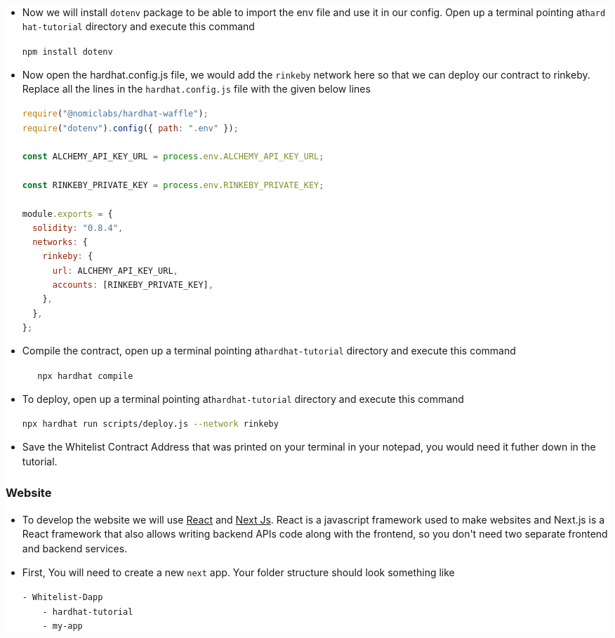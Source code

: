 - Now we will install `dotenv` package to be able to import the env file and use it in our config. Open up a terminal pointing at`hardhat-tutorial` directory and execute this command
  ```bash
  npm install dotenv
  ```
- Now open the hardhat.config.js file, we would add the `rinkeby` network here so that we can deploy our contract to rinkeby. Replace all the lines in the `hardhat.config.js` file with the given below lines

  ```js
  require("@nomiclabs/hardhat-waffle");
  require("dotenv").config({ path: ".env" });

  const ALCHEMY_API_KEY_URL = process.env.ALCHEMY_API_KEY_URL;

  const RINKEBY_PRIVATE_KEY = process.env.RINKEBY_PRIVATE_KEY;

  module.exports = {
    solidity: "0.8.4",
    networks: {
      rinkeby: {
        url: ALCHEMY_API_KEY_URL,
        accounts: [RINKEBY_PRIVATE_KEY],
      },
    },
  };
  ```

- Compile the contract, open up a terminal pointing at`hardhat-tutorial` directory and execute this command

  ```bash
     npx hardhat compile
  ```
  
- To deploy, open up a terminal pointing at`hardhat-tutorial` directory and execute this command
  ```bash
  npx hardhat run scripts/deploy.js --network rinkeby
  ```
- Save the Whitelist Contract Address that was printed on your terminal in your notepad, you would need it futher down in the tutorial.

### Website

- To develop the website we will use [React](https://reactjs.org/) and [Next Js](https://nextjs.org/). React is a javascript framework used to make websites and Next.js is a React framework that also allows writing backend APIs code along with the frontend, so you don't need two separate frontend and backend services.
- First, You will need to create a new `next` app. Your folder structure should look something like

  ```
  - Whitelist-Dapp
      - hardhat-tutorial
      - my-app
  ```
